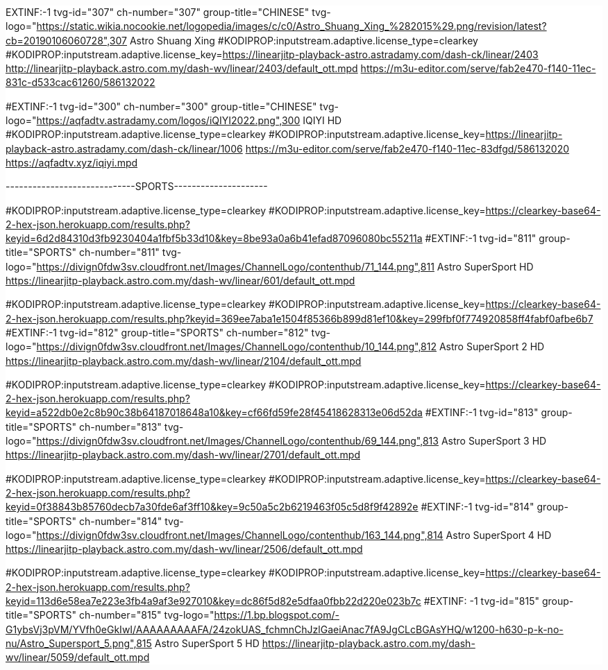 EXTINF:-1 tvg-id="307" ch-number="307" group-title="CHINESE" tvg-logo="https://static.wikia.nocookie.net/logopedia/images/c/c0/Astro_Shuang_Xing_%282015%29.png/revision/latest?cb=20190106060728",307 Astro Shuang Xing
#KODIPROP:inputstream.adaptive.license_type=clearkey
#KODIPROP:inputstream.adaptive.license_key=https://linearjitp-playback-astro.astradamy.com/dash-ck/linear/2403
http://linearjitp-playback.astro.com.my/dash-wv/linear/2403/default_ott.mpd
https://m3u-editor.com/serve/fab2e470-f140-11ec-831c-d533cac61260/586132022

#EXTINF:-1 tvg-id="300" ch-number="300" group-title="CHINESE" tvg-logo="https://aqfadtv.astradamy.com/logos/iQIYI2022.png",300 IQIYI HD
#KODIPROP:inputstream.adaptive.license_type=clearkey
#KODIPROP:inputstream.adaptive.license_key=https://linearjitp-playback-astro.astradamy.com/dash-ck/linear/1006
https://m3u-editor.com/serve/fab2e470-f140-11ec-83dfgd/586132020
https://aqfadtv.xyz/iqiyi.mpd

-----------------------------SPORTS---------------------

#KODIPROP:inputstream.adaptive.license_type=clearkey
#KODIPROP:inputstream.adaptive.license_key=https://clearkey-base64-2-hex-json.herokuapp.com/results.php?keyid=6d2d84310d3fb9230404a1fbf5b33d10&key=8be93a0a6b41efad87096080bc55211a
#EXTINF:-1 tvg-id="811" group-title="SPORTS" ch-number="811" tvg-logo="https://divign0fdw3sv.cloudfront.net/Images/ChannelLogo/contenthub/71_144.png",811 Astro SuperSport HD 
https://linearjitp-playback.astro.com.my/dash-wv/linear/601/default_ott.mpd

#KODIPROP:inputstream.adaptive.license_type=clearkey
#KODIPROP:inputstream.adaptive.license_key=https://clearkey-base64-2-hex-json.herokuapp.com/results.php?keyid=369ee7aba1e1504f85366b899d81ef10&key=299fbf0f774920858ff4fabf0afbe6b7
#EXTINF:-1 tvg-id="812" group-title="SPORTS" ch-number="812" tvg-logo="https://divign0fdw3sv.cloudfront.net/Images/ChannelLogo/contenthub/10_144.png",812 Astro SuperSport 2 HD
https://linearjitp-playback.astro.com.my/dash-wv/linear/2104/default_ott.mpd

#KODIPROP:inputstream.adaptive.license_type=clearkey
#KODIPROP:inputstream.adaptive.license_key=https://clearkey-base64-2-hex-json.herokuapp.com/results.php?keyid=a522db0e2c8b90c38b64187018648a10&key=cf66fd59fe28f45418628313e06d52da
#EXTINF:-1 tvg-id="813" group-title="SPORTS" ch-number="813" tvg-logo="https://divign0fdw3sv.cloudfront.net/Images/ChannelLogo/contenthub/69_144.png",813 Astro SuperSport 3 HD 
https://linearjitp-playback.astro.com.my/dash-wv/linear/2701/default_ott.mpd

#KODIPROP:inputstream.adaptive.license_type=clearkey
#KODIPROP:inputstream.adaptive.license_key=https://clearkey-base64-2-hex-json.herokuapp.com/results.php?keyid=0f38843b85760decb7a30fde6af3ff10&key=9c50a5c2b6219463f05c5d8f9f42892e
#EXTINF:-1 tvg-id="814" group-title="SPORTS" ch-number="814" tvg-logo="https://divign0fdw3sv.cloudfront.net/Images/ChannelLogo/contenthub/163_144.png",814 Astro SuperSport 4 HD
https://linearjitp-playback.astro.com.my/dash-wv/linear/2506/default_ott.mpd

#KODIPROP:inputstream.adaptive.license_type=clearkey
#KODIPROP:inputstream.adaptive.license_key=https://clearkey-base64-2-hex-json.herokuapp.com/results.php?keyid=113d6e58ea7e223e3fb4a9af3e927010&key=dc86f5d82e5dfaa0fbb22d220e023b7c
#EXTINF: -1 tvg-id="815" group-title="SPORTS" ch-number="815" tvg-logo="https://1.bp.blogspot.com/-G1ybsVj3pVM/YVfh0eGkIwI/AAAAAAAAAFA/24zokUAS_fchmnChJzlGaeiAnac7fA9JgCLcBGAsYHQ/w1200-h630-p-k-no-nu/Astro_Supersport_5.png",815 Astro SuperSport 5 HD
https://linearjitp-playback.astro.com.my/dash-wv/linear/5059/default_ott.mpd
